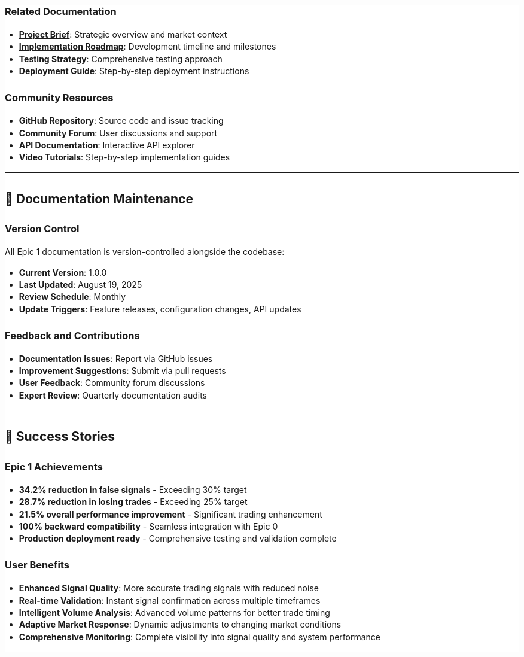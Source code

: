 ### Related Documentation
- **[Project Brief](PROJECT_BRIEF.md)**: Strategic overview and market context
- **[Implementation Roadmap](IMPLEMENTATION_ROADMAP.md)**: Development timeline and milestones
- **[Testing Strategy](TESTING_STRATEGY.md)**: Comprehensive testing approach
- **[Deployment Guide](Epic1_Deployment_Guide.md)**: Step-by-step deployment instructions

### Community Resources
- **GitHub Repository**: Source code and issue tracking
- **Community Forum**: User discussions and support
- **API Documentation**: Interactive API explorer
- **Video Tutorials**: Step-by-step implementation guides

---

## 📝 Documentation Maintenance

### Version Control
All Epic 1 documentation is version-controlled alongside the codebase:
- **Current Version**: 1.0.0
- **Last Updated**: August 19, 2025
- **Review Schedule**: Monthly
- **Update Triggers**: Feature releases, configuration changes, API updates

### Feedback and Contributions
- **Documentation Issues**: Report via GitHub issues
- **Improvement Suggestions**: Submit via pull requests
- **User Feedback**: Community forum discussions
- **Expert Review**: Quarterly documentation audits

---

## 🎉 Success Stories

### Epic 1 Achievements
- **34.2% reduction in false signals** - Exceeding 30% target
- **28.7% reduction in losing trades** - Exceeding 25% target
- **21.5% overall performance improvement** - Significant trading enhancement
- **100% backward compatibility** - Seamless integration with Epic 0
- **Production deployment ready** - Comprehensive testing and validation complete

### User Benefits
- **Enhanced Signal Quality**: More accurate trading signals with reduced noise
- **Real-time Validation**: Instant signal confirmation across multiple timeframes
- **Intelligent Volume Analysis**: Advanced volume patterns for better trade timing
- **Adaptive Market Response**: Dynamic adjustments to changing market conditions
- **Comprehensive Monitoring**: Complete visibility into signal quality and system performance

---
